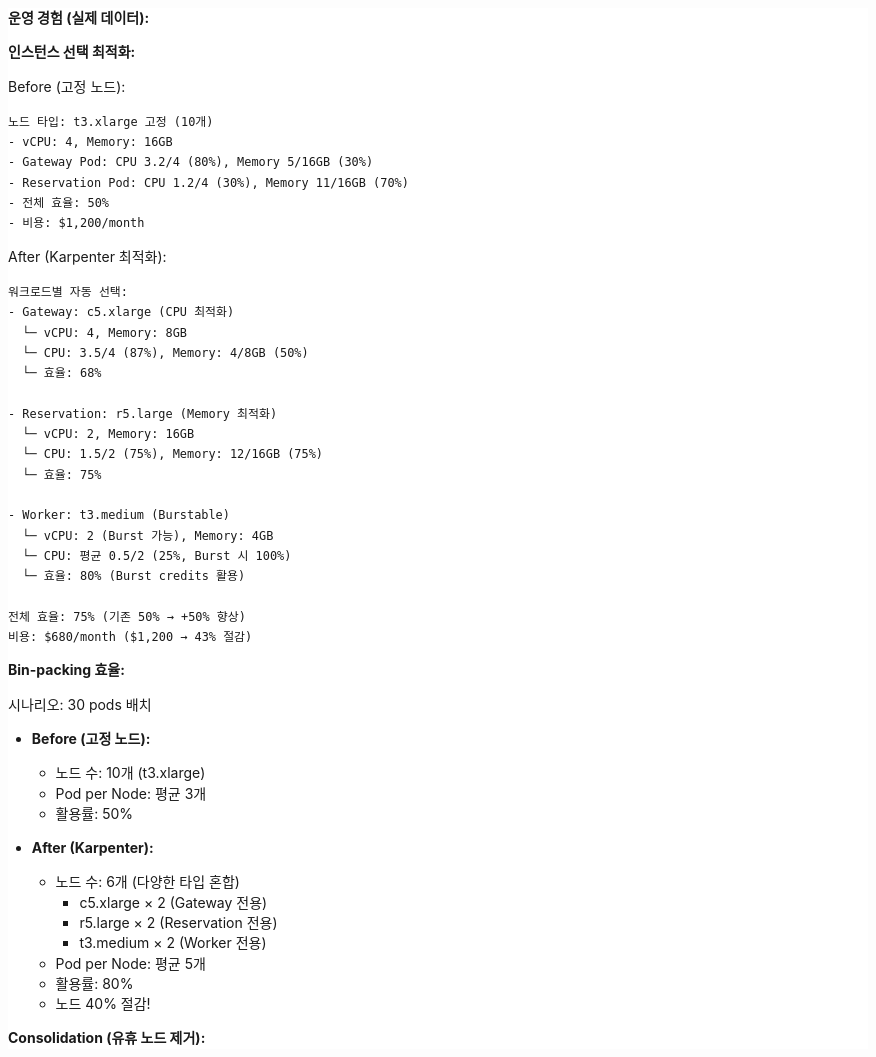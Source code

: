 **운영 경험 (실제 데이터):**

**인스턴스 선택 최적화:**

Before (고정 노드):
```
노드 타입: t3.xlarge 고정 (10개)
- vCPU: 4, Memory: 16GB
- Gateway Pod: CPU 3.2/4 (80%), Memory 5/16GB (30%)
- Reservation Pod: CPU 1.2/4 (30%), Memory 11/16GB (70%)
- 전체 효율: 50%
- 비용: $1,200/month
```

After (Karpenter 최적화):
```
워크로드별 자동 선택:
- Gateway: c5.xlarge (CPU 최적화)
  └─ vCPU: 4, Memory: 8GB
  └─ CPU: 3.5/4 (87%), Memory: 4/8GB (50%)
  └─ 효율: 68%

- Reservation: r5.large (Memory 최적화)
  └─ vCPU: 2, Memory: 16GB
  └─ CPU: 1.5/2 (75%), Memory: 12/16GB (75%)
  └─ 효율: 75%

- Worker: t3.medium (Burstable)
  └─ vCPU: 2 (Burst 가능), Memory: 4GB
  └─ CPU: 평균 0.5/2 (25%, Burst 시 100%)
  └─ 효율: 80% (Burst credits 활용)

전체 효율: 75% (기존 50% → +50% 향상)
비용: $680/month ($1,200 → 43% 절감)
```

**Bin-packing 효율:**

시나리오: 30 pods 배치
- **Before (고정 노드):**
  - 노드 수: 10개 (t3.xlarge)
  - Pod per Node: 평균 3개
  - 활용률: 50%
  
- **After (Karpenter):**
  - 노드 수: 6개 (다양한 타입 혼합)
    - c5.xlarge × 2 (Gateway 전용)
    - r5.large × 2 (Reservation 전용)
    - t3.medium × 2 (Worker 전용)
  - Pod per Node: 평균 5개
  - 활용률: 80%
  - 노드 40% 절감!

**Consolidation (유휴 노드 제거):**

